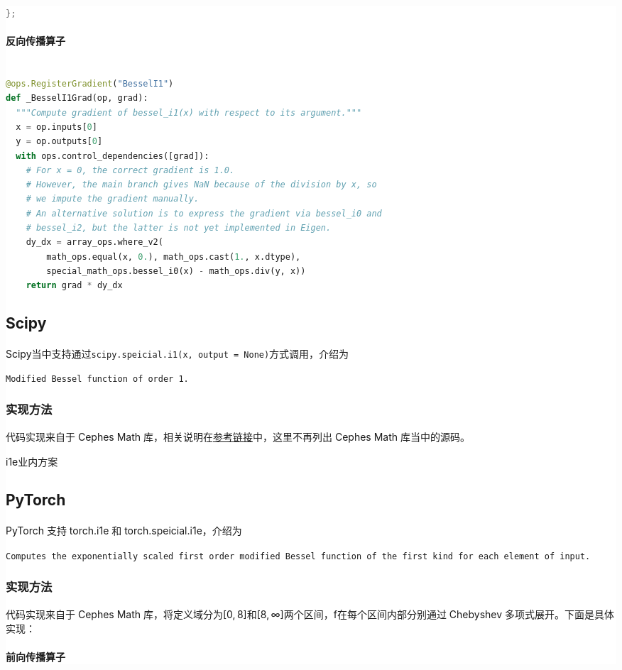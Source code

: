 ```cpp
};

```

#### 反向传播算子

```python

@ops.RegisterGradient("BesselI1")
def _BesselI1Grad(op, grad):
  """Compute gradient of bessel_i1(x) with respect to its argument."""
  x = op.inputs[0]
  y = op.outputs[0]
  with ops.control_dependencies([grad]):
    # For x = 0, the correct gradient is 1.0.
    # However, the main branch gives NaN because of the division by x, so
    # we impute the gradient manually.
    # An alternative solution is to express the gradient via bessel_i0 and
    # bessel_i2, but the latter is not yet implemented in Eigen.
    dy_dx = array_ops.where_v2(
        math_ops.equal(x, 0.), math_ops.cast(1., x.dtype),
        special_math_ops.bessel_i0(x) - math_ops.div(y, x))
    return grad * dy_dx

```


## Scipy

Scipy当中支持通过`scipy.speicial.i1(x, output = None)`方式调用，介绍为
```
Modified Bessel function of order 1.
```

### 实现方法

代码实现来自于 Cephes Math 库，相关说明在[参考链接](https://docs.scipy.org/doc/scipy/reference/generated/scipy.special.i1.html#scipy.special.i1)中，这里不再列出 Cephes Math 库当中的源码。

i1e业内方案
## PyTorch

PyTorch 支持 torch.i1e 和 torch.speicial.i1e，介绍为
```
Computes the exponentially scaled first order modified Bessel function of the first kind for each element of input.
```

### 实现方法
代码实现来自于 Cephes Math 库，将定义域分为$[0, 8]$和$[8, \infty]$两个区间，f在每个区间内部分别通过 Chebyshev 多项式展开。下面是具体实现：

#### 前向传播算子
